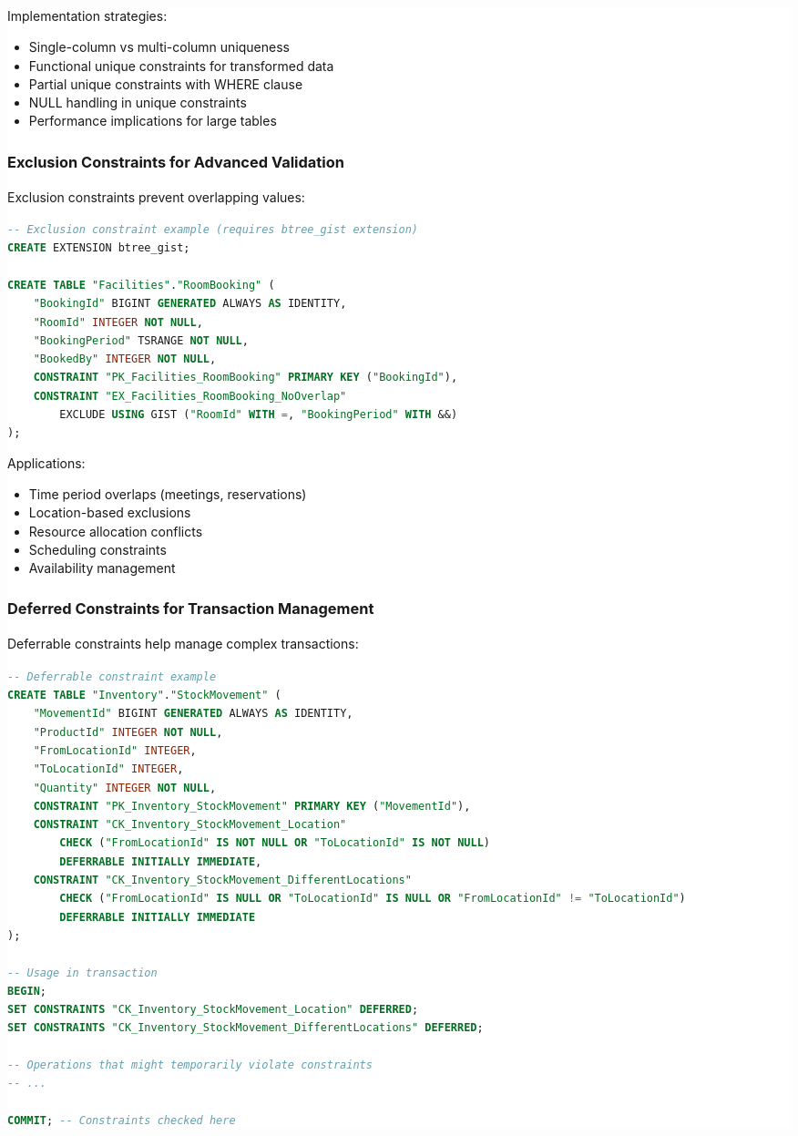 Implementation strategies:

- Single-column vs multi-column uniqueness
- Functional unique constraints for transformed data
- Partial unique constraints with WHERE clause
- NULL handling in unique constraints
- Performance implications for large tables

### Exclusion Constraints for Advanced Validation

Exclusion constraints prevent overlapping values:

```sql
-- Exclusion constraint example (requires btree_gist extension)
CREATE EXTENSION btree_gist;

CREATE TABLE "Facilities"."RoomBooking" (
    "BookingId" BIGINT GENERATED ALWAYS AS IDENTITY,
    "RoomId" INTEGER NOT NULL,
    "BookingPeriod" TSRANGE NOT NULL,
    "BookedBy" INTEGER NOT NULL,
    CONSTRAINT "PK_Facilities_RoomBooking" PRIMARY KEY ("BookingId"),
    CONSTRAINT "EX_Facilities_RoomBooking_NoOverlap" 
        EXCLUDE USING GIST ("RoomId" WITH =, "BookingPeriod" WITH &&)
);
```

Applications:

- Time period overlaps (meetings, reservations)
- Location-based exclusions
- Resource allocation conflicts
- Scheduling constraints
- Availability management

### Deferred Constraints for Transaction Management

Deferrable constraints help manage complex transactions:

```sql
-- Deferrable constraint example
CREATE TABLE "Inventory"."StockMovement" (
    "MovementId" BIGINT GENERATED ALWAYS AS IDENTITY,
    "ProductId" INTEGER NOT NULL,
    "FromLocationId" INTEGER,
    "ToLocationId" INTEGER,
    "Quantity" INTEGER NOT NULL,
    CONSTRAINT "PK_Inventory_StockMovement" PRIMARY KEY ("MovementId"),
    CONSTRAINT "CK_Inventory_StockMovement_Location" 
        CHECK ("FromLocationId" IS NOT NULL OR "ToLocationId" IS NOT NULL) 
        DEFERRABLE INITIALLY IMMEDIATE,
    CONSTRAINT "CK_Inventory_StockMovement_DifferentLocations" 
        CHECK ("FromLocationId" IS NULL OR "ToLocationId" IS NULL OR "FromLocationId" != "ToLocationId") 
        DEFERRABLE INITIALLY IMMEDIATE
);

-- Usage in transaction
BEGIN;
SET CONSTRAINTS "CK_Inventory_StockMovement_Location" DEFERRED;
SET CONSTRAINTS "CK_Inventory_StockMovement_DifferentLocations" DEFERRED;

-- Operations that might temporarily violate constraints
-- ...

COMMIT; -- Constraints checked here
```